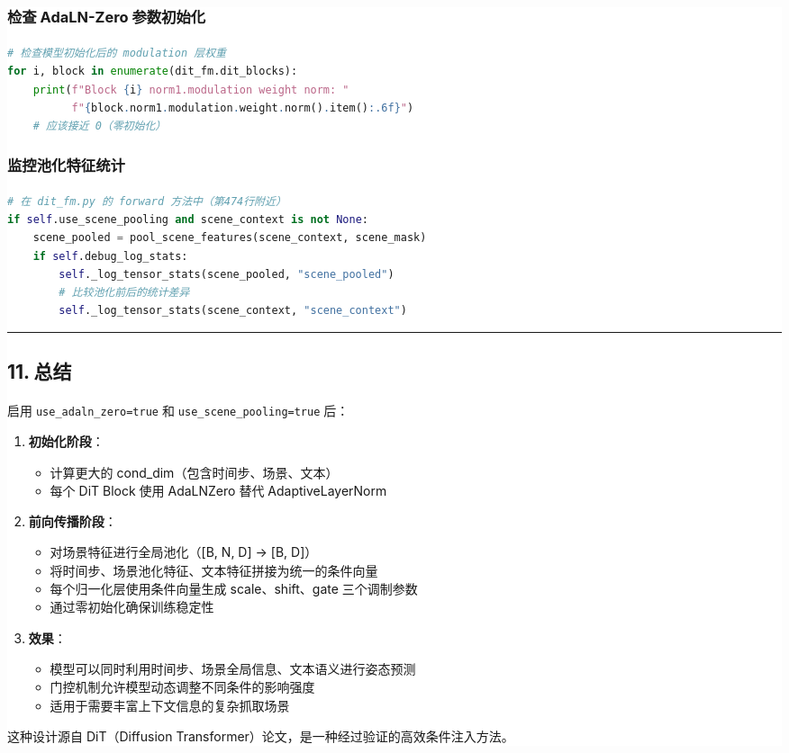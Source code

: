 ### 检查 AdaLN-Zero 参数初始化
```python
# 检查模型初始化后的 modulation 层权重
for i, block in enumerate(dit_fm.dit_blocks):
    print(f"Block {i} norm1.modulation weight norm: "
          f"{block.norm1.modulation.weight.norm().item():.6f}")
    # 应该接近 0（零初始化）
```

### 监控池化特征统计
```python
# 在 dit_fm.py 的 forward 方法中（第474行附近）
if self.use_scene_pooling and scene_context is not None:
    scene_pooled = pool_scene_features(scene_context, scene_mask)
    if self.debug_log_stats:
        self._log_tensor_stats(scene_pooled, "scene_pooled")
        # 比较池化前后的统计差异
        self._log_tensor_stats(scene_context, "scene_context")
```

---

## 11. 总结

启用 `use_adaln_zero=true` 和 `use_scene_pooling=true` 后：

1. **初始化阶段**：
   - 计算更大的 cond_dim（包含时间步、场景、文本）
   - 每个 DiT Block 使用 AdaLNZero 替代 AdaptiveLayerNorm

2. **前向传播阶段**：
   - 对场景特征进行全局池化（[B, N, D] → [B, D]）
   - 将时间步、场景池化特征、文本特征拼接为统一的条件向量
   - 每个归一化层使用条件向量生成 scale、shift、gate 三个调制参数
   - 通过零初始化确保训练稳定性

3. **效果**：
   - 模型可以同时利用时间步、场景全局信息、文本语义进行姿态预测
   - 门控机制允许模型动态调整不同条件的影响强度
   - 适用于需要丰富上下文信息的复杂抓取场景

这种设计源自 DiT（Diffusion Transformer）论文，是一种经过验证的高效条件注入方法。

